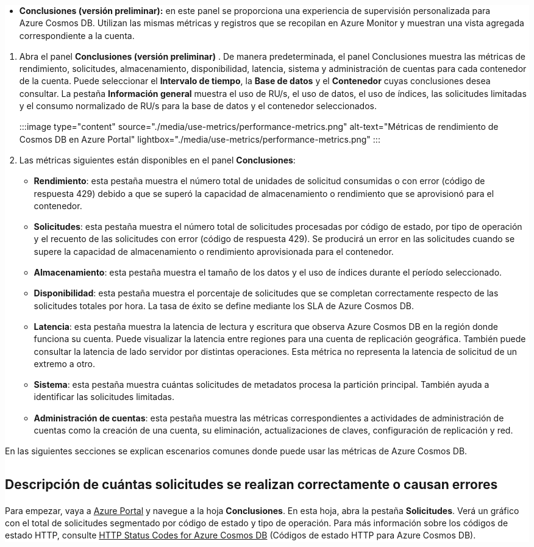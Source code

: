    * **Conclusiones (versión preliminar):** en este panel se proporciona una experiencia de supervisión personalizada para Azure Cosmos DB. Utilizan las mismas métricas y registros que se recopilan en Azure Monitor y muestran una vista agregada correspondiente a la cuenta.

1. Abra el panel **Conclusiones (versión preliminar)** . De manera predeterminada, el panel Conclusiones muestra las métricas de rendimiento, solicitudes, almacenamiento, disponibilidad, latencia, sistema y administración de cuentas para cada contenedor de la cuenta. Puede seleccionar el **Intervalo de tiempo**, la **Base de datos** y el **Contenedor** cuyas conclusiones desea consultar. La pestaña **Información general** muestra el uso de RU/s, el uso de datos, el uso de índices, las solicitudes limitadas y el consumo normalizado de RU/s para la base de datos y el contenedor seleccionados.

   :::image type="content" source="./media/use-metrics/performance-metrics.png" alt-text="Métricas de rendimiento de Cosmos DB en Azure Portal" lightbox="./media/use-metrics/performance-metrics.png" :::

1. Las métricas siguientes están disponibles en el panel **Conclusiones**:

   * **Rendimiento**: esta pestaña muestra el número total de unidades de solicitud consumidas o con error (código de respuesta 429) debido a que se superó la capacidad de almacenamiento o rendimiento que se aprovisionó para el contenedor.

   * **Solicitudes**: esta pestaña muestra el número total de solicitudes procesadas por código de estado, por tipo de operación y el recuento de las solicitudes con error (código de respuesta 429). Se producirá un error en las solicitudes cuando se supere la capacidad de almacenamiento o rendimiento aprovisionada para el contenedor.

   * **Almacenamiento**: esta pestaña muestra el tamaño de los datos y el uso de índices durante el período seleccionado.

   * **Disponibilidad**: esta pestaña muestra el porcentaje de solicitudes que se completan correctamente respecto de las solicitudes totales por hora. La tasa de éxito se define mediante los SLA de Azure Cosmos DB.

   * **Latencia**: esta pestaña muestra la latencia de lectura y escritura que observa Azure Cosmos DB en la región donde funciona su cuenta. Puede visualizar la latencia entre regiones para una cuenta de replicación geográfica. También puede consultar la latencia de lado servidor por distintas operaciones. Esta métrica no representa la latencia de solicitud de un extremo a otro.

   * **Sistema**: esta pestaña muestra cuántas solicitudes de metadatos procesa la partición principal. También ayuda a identificar las solicitudes limitadas.

   * **Administración de cuentas**: esta pestaña muestra las métricas correspondientes a actividades de administración de cuentas como la creación de una cuenta, su eliminación, actualizaciones de claves, configuración de replicación y red.

En las siguientes secciones se explican escenarios comunes donde puede usar las métricas de Azure Cosmos DB.

## <a name="understand-how-many-requests-are-succeeding-or-causing-errors"></a>Descripción de cuántas solicitudes se realizan correctamente o causan errores

Para empezar, vaya a [Azure Portal](https://portal.azure.com) y navegue a la hoja **Conclusiones**. En esta hoja, abra la pestaña **Solicitudes**. Verá un gráfico con el total de solicitudes segmentado por código de estado y tipo de operación. Para más información sobre los códigos de estado HTTP, consulte [HTTP Status Codes for Azure Cosmos DB](/rest/api/cosmos-db/http-status-codes-for-cosmosdb) (Códigos de estado HTTP para Azure Cosmos DB).
